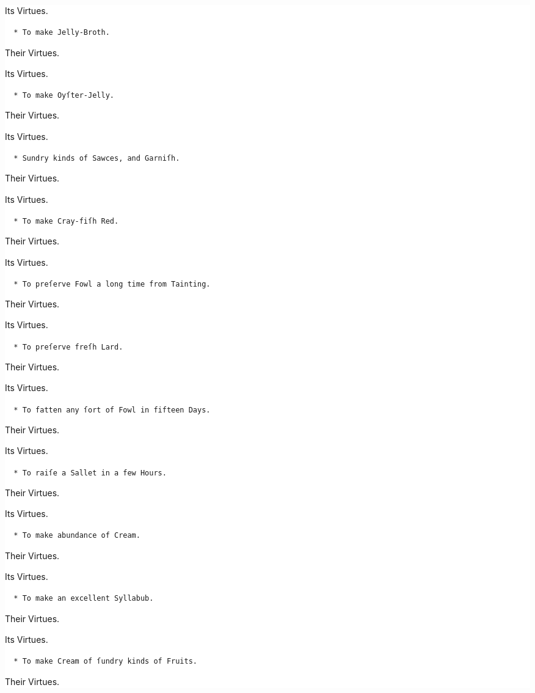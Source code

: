 Its Virtues.

      * To make Jelly-Broth.

Their Virtues.

Its Virtues.

      * To make Oyſter-Jelly.

Their Virtues.

Its Virtues.

      * Sundry kinds of Sawces, and Garniſh.

Their Virtues.

Its Virtues.

      * To make Cray-fiſh Red.

Their Virtues.

Its Virtues.

      * To preſerve Fowl a long time from Tainting.

Their Virtues.

Its Virtues.

      * To preſerve freſh Lard.

Their Virtues.

Its Virtues.

      * To fatten any ſort of Fowl in fifteen Days.

Their Virtues.

Its Virtues.

      * To raiſe a Sallet in a few Hours.

Their Virtues.

Its Virtues.

      * To make abundance of Cream.

Their Virtues.

Its Virtues.

      * To make an excellent Syllabub.

Their Virtues.

Its Virtues.

      * To make Cream of ſundry kinds of Fruits.

Their Virtues.
